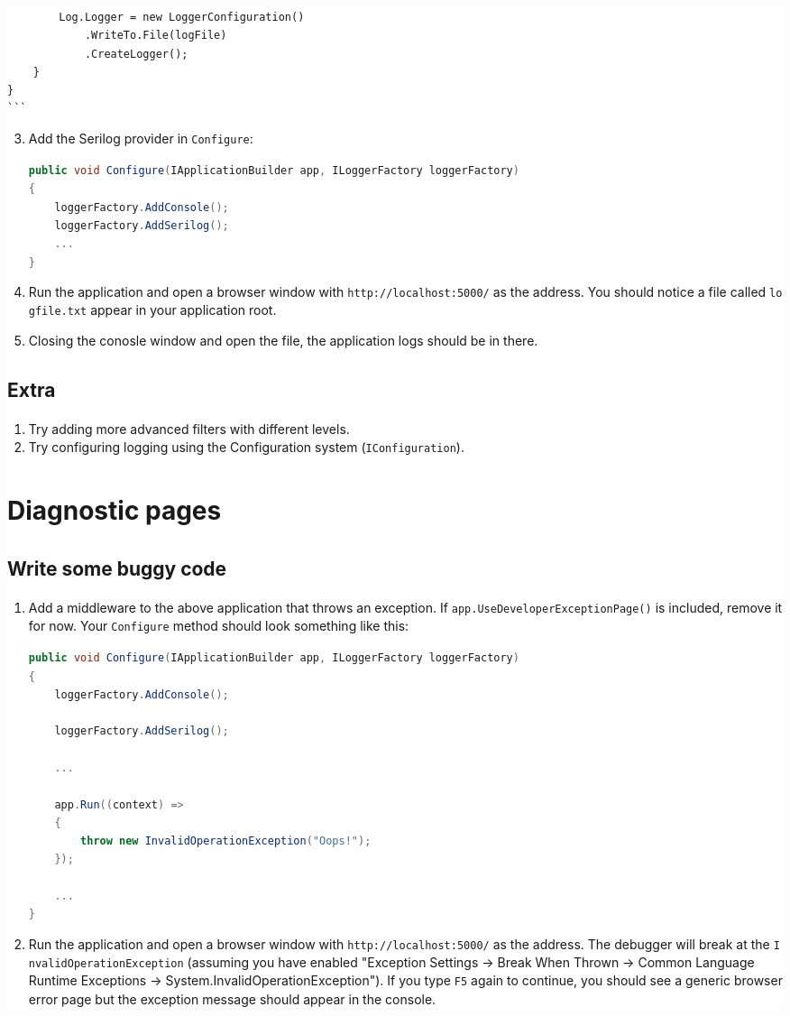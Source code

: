             Log.Logger = new LoggerConfiguration()
                .WriteTo.File(logFile)
                .CreateLogger();
        }
    }
    ```
3. Add the Serilog provider in `Configure`:

    ```C#
    public void Configure(IApplicationBuilder app, ILoggerFactory loggerFactory)
    {
        loggerFactory.AddConsole();
        loggerFactory.AddSerilog();
        ...
    }
    ```

4. Run the application and open a browser window with `http://localhost:5000/` as the address. You should notice a file called `logfile.txt` appear in your application root. 

5. Closing the conosle window and open the file, the application logs should be in there.

## Extra 
1. Try adding more advanced filters with different levels.
2. Try configuring logging using the Configuration system (`IConfiguration`).

# Diagnostic pages

## Write some buggy code

1. Add a middleware to the above application that throws an exception. If `app.UseDeveloperExceptionPage()` is included, remove it for now. Your `Configure` method should look something like this:

    ```C#
    public void Configure(IApplicationBuilder app, ILoggerFactory loggerFactory)
    {
        loggerFactory.AddConsole();

        loggerFactory.AddSerilog();

        ...

        app.Run((context) =>
        {
            throw new InvalidOperationException("Oops!");
        });

        ...
    }
    ```
2. Run the application and open a browser window with `http://localhost:5000/` as the address. The debugger will break at the `InvalidOperationException` (assuming you have enabled "Exception Settings -> Break When Thrown -> Common Language Runtime Exceptions -> System.InvalidOperationException"). If you type `F5` again to continue, you should see a generic browser error page but the exception message should appear in the console.

